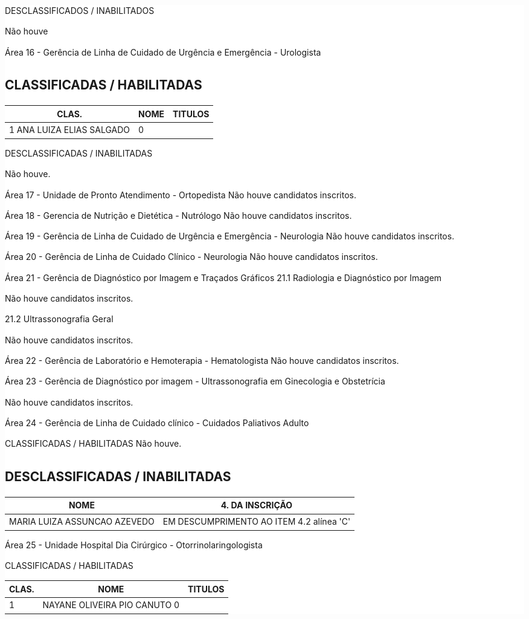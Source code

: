 DESCLASSIFICADOS / INABILITADOS

Não houve

Área 16 - Gerência de Linha de Cuidado de Urgência e Emergência - Urologista

## CLASSIFICADAS / HABILITADAS

| CLAS.                     |   NOME | TITULOS   |
|---------------------------|--------|-----------|
| 1 ANA LUIZA ELIAS SALGADO |      0 |           |

DESCLASSIFICADAS / INABILITADAS

Não houve.

Área 17 - Unidade de Pronto Atendimento - Ortopedista Não houve candidatos inscritos.

Área 18 - Gerencia de Nutrição e Dietética - Nutrólogo Não houve candidatos inscritos.

Área 19 - Gerência de Linha de Cuidado de Urgência e Emergência - Neurologia Não houve candidatos inscritos.

Área 20 - Gerência de Linha de Cuidado Clínico   - Neurologia Não houve candidatos inscritos.

Área 21 - Gerência de Diagnóstico por Imagem e Traçados Gráficos 21.1 Radiologia e Diagnóstico por Imagem

Não houve candidatos inscritos.

21.2 Ultrassonografia Geral

Não houve candidatos inscritos.

Área 22 - Gerência de Laboratório e Hemoterapia - Hematologista Não houve candidatos inscritos.

Área  23  -  Gerência  de  Diagnóstico  por  imagem  -  Ultrassonografia  em  Ginecologia  e Obstetrícia

Não houve candidatos inscritos.

Área 24 - Gerência de Linha de Cuidado clínico - Cuidados Paliativos Adulto

CLASSIFICADAS / HABILITADAS Não houve.

## DESCLASSIFICADAS / INABILITADAS

| NOME                         | 4. DA INSCRIÇÃO                          |
|------------------------------|------------------------------------------|
| MARIA LUIZA ASSUNCAO AZEVEDO | EM DESCUMPRIMENTO AO ITEM 4.2 alínea 'C' |

Área 25 - Unidade Hospital Dia Cirúrgico - Otorrinolaringologista

CLASSIFICADAS / HABILITADAS

|   CLAS. | NOME                         | TITULOS   |
|---------|------------------------------|-----------|
|       1 | NAYANE OLIVEIRA PIO CANUTO 0 |           |
